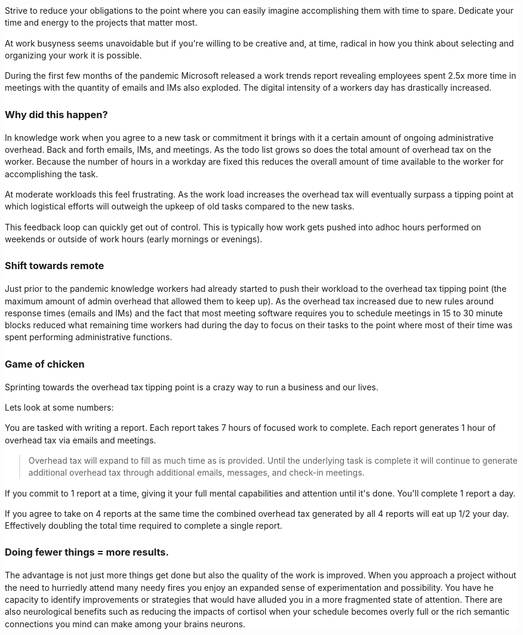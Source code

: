 Strive to reduce your obligations to the point where you can easily imagine accomplishing them with time to spare. Dedicate your time and energy to the projects that matter most.

At work busyness seems unavoidable but if you're willing to be creative and, at time, radical in how you think about selecting and organizing your work it is possible.

During the first few months of the pandemic Microsoft released a work trends report revealing employees spent 2.5x more time in meetings with the quantity of emails and IMs also exploded. The digital intensity of a workers day has drastically increased.

### Why did this happen?

In knowledge work when you agree to a new task or commitment it brings with it a certain amount of ongoing administrative overhead. Back and forth emails, IMs, and meetings. As the todo list grows so does the total amount of overhead tax on the worker. Because the number of hours in a workday are fixed this reduces the overall amount of time available to the worker for accomplishing the task.

At moderate workloads this feel frustrating. As the work load increases the overhead tax will eventually surpass a tipping point at which logistical efforts will outweigh the upkeep of old tasks compared to the new tasks.

This feedback loop can quickly get out of control. This is typically how work gets pushed into adhoc hours performed on weekends or outside of work hours (early mornings or evenings).

### Shift towards remote

Just prior to the pandemic knowledge workers had already started to push their workload to the overhead tax tipping point (the maximum amount of admin overhead that allowed them to keep up). As the overhead tax increased due to new rules around response times (emails and IMs) and the fact that most meeting software requires you to schedule meetings in 15 to 30 minute blocks reduced what remaining time workers had during the day to focus on their tasks to the point where most of their time was spent performing administrative functions.

### Game of chicken

Sprinting towards the overhead tax tipping point is a crazy way to run a business and our lives.

Lets look at some numbers:

You are tasked with writing a report. Each report takes 7 hours of focused work to complete. Each report generates 1 hour of overhead tax via emails and meetings.

> Overhead tax will expand to fill as much time as is provided. Until the underlying task is complete it will continue to generate additional overhead tax through additional emails, messages, and check-in meetings.

If you commit to 1 report at a time, giving it your full mental capabilities and attention until it's done. You'll complete 1 report a day.

If you agree to take on 4 reports at the same time the combined overhead tax generated by all 4 reports will eat up 1/2 your day. Effectively doubling the total time required to complete a single report.

### Doing fewer things = more results.

The advantage is not just more things get done but also the quality of the work is improved. When you approach a project without the need to hurriedly attend many needy fires you enjoy an expanded sense of experimentation and possibility. You have he capacity to identify improvements or strategies that would have alluded you in a more fragmented state of attention. There are also neurological benefits  such as reducing the impacts of cortisol when your schedule becomes overly full or the rich semantic connections you mind can make among your brains neurons.
